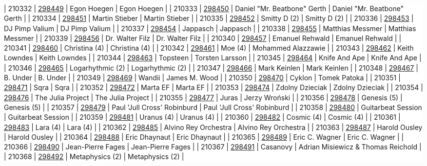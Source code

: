 | 210332 | [298449](https://www.discogs.com/artist/298449) | Egon Hoegen | Egon Hoegen |
| 210333 | [298450](https://www.discogs.com/artist/298450) | Daniel "Mr. Beatbone" Gerth | Daniel "Mr. Beatbone" Gerth |
| 210334 | [298451](https://www.discogs.com/artist/298451) | Martin Stieber | Martin Stieber |
| 210335 | [298452](https://www.discogs.com/artist/298452) | Smitty D (2) | Smitty D (2) |
| 210336 | [298453](https://www.discogs.com/artist/298453) | DJ Pimp Valium | DJ Pimp Valium |
| 210337 | [298454](https://www.discogs.com/artist/298454) | Jappasch | Jappasch |
| 210338 | [298455](https://www.discogs.com/artist/298455) | Matthias Messmer | Matthias Messmer |
| 210339 | [298456](https://www.discogs.com/artist/298456) | Dr. Walter Filz | Dr. Walter Filz |
| 210340 | [298457](https://www.discogs.com/artist/298457) | Emanuel Rehwald | Emanuel Rehwald |
| 210341 | [298460](https://www.discogs.com/artist/298460) | Christina (4) | Christina (4) |
| 210342 | [298461](https://www.discogs.com/artist/298461) | Moe (4) | Mohammed Alazzawie |
| 210343 | [298462](https://www.discogs.com/artist/298462) | Keith Lowndes | Keith Lowndes |
| 210344 | [298463](https://www.discogs.com/artist/298463) | Topsteen | Torsten Larsson |
| 210345 | [298464](https://www.discogs.com/artist/298464) | Knife And Ape | Knife And Ape |
| 210346 | [298465](https://www.discogs.com/artist/298465) | Logarhythmic (2) | Logarhythmic (2) |
| 210347 | [298466](https://www.discogs.com/artist/298466) | Mark Keinlen | Mark Keinlen |
| 210348 | [298467](https://www.discogs.com/artist/298467) | B. Under | B. Under |
| 210349 | [298469](https://www.discogs.com/artist/298469) | Wandii | James M. Wood |
| 210350 | [298470](https://www.discogs.com/artist/298470) | Cyklon | Tomek Patoka |
| 210351 | [298471](https://www.discogs.com/artist/298471) | Sqra | Sqra |
| 210352 | [298472](https://www.discogs.com/artist/298472) | Marta EF | Marta EF |
| 210353 | [298474](https://www.discogs.com/artist/298474) | Zdolny Dzieciak | Zdolny Dzieciak |
| 210354 | [298476](https://www.discogs.com/artist/298476) | The Julia Project | The Julia Project |
| 210355 | [298477](https://www.discogs.com/artist/298477) | Juras | Jerzy Wroński |
| 210356 | [298478](https://www.discogs.com/artist/298478) | Genesis (5) | Genesis (5) |
| 210357 | [298479](https://www.discogs.com/artist/298479) | Paul 'Jull Cross' Robinburd | Paul 'Jull Cross' Robinburd |
| 210358 | [298480](https://www.discogs.com/artist/298480) | Guitarbeat Session | Guitarbeat Session |
| 210359 | [298481](https://www.discogs.com/artist/298481) | Uranus (4) | Uranus (4) |
| 210360 | [298482](https://www.discogs.com/artist/298482) | Cosmic (4) | Cosmic (4) |
| 210361 | [298483](https://www.discogs.com/artist/298483) | Lara (4) | Lara (4) |
| 210362 | [298485](https://www.discogs.com/artist/298485) | Alvino Rey Orchestra | Alvino Rey Orchestra |
| 210363 | [298487](https://www.discogs.com/artist/298487) | Harold Ousley | Harold Ousley |
| 210364 | [298488](https://www.discogs.com/artist/298488) | Eric Dhaynaut | Eric Dhaynaut |
| 210365 | [298489](https://www.discogs.com/artist/298489) | Eric C. Wagner | Eric C. Wagner |
| 210366 | [298490](https://www.discogs.com/artist/298490) | Jean-Pierre Fages | Jean-Pierre Fages |
| 210367 | [298491](https://www.discogs.com/artist/298491) | Casanovy | Adrian Misiewicz & Thomas Reichold |
| 210368 | [298492](https://www.discogs.com/artist/298492) | Metaphysics (2) | Metaphysics (2) |